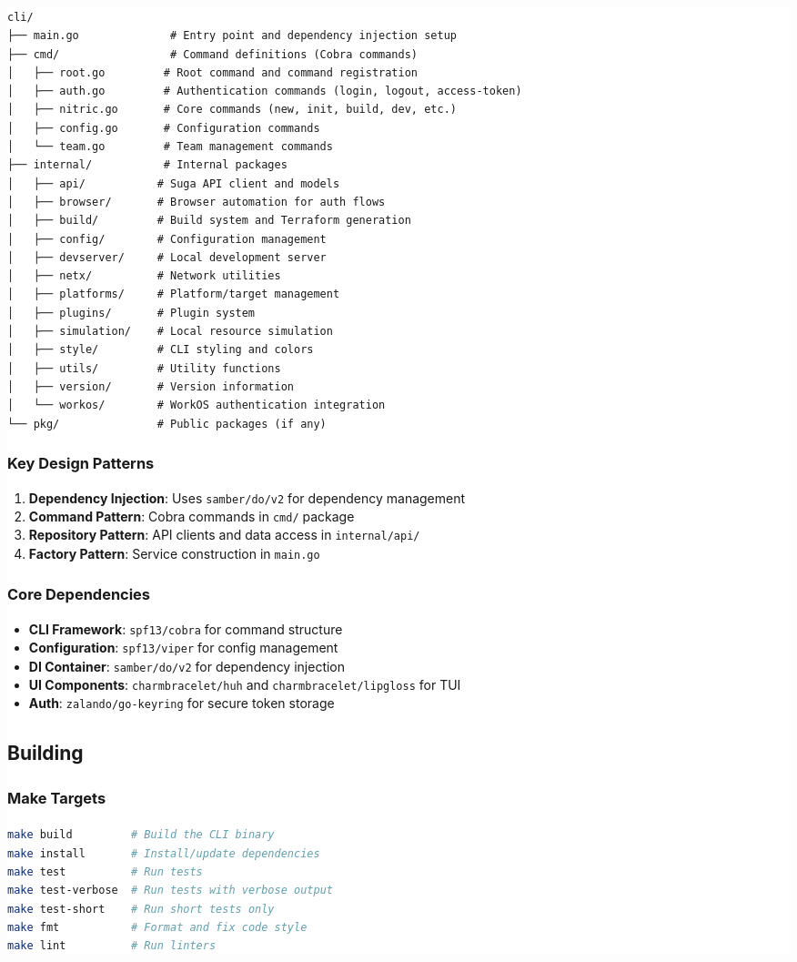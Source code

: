 ```
cli/
├── main.go              # Entry point and dependency injection setup
├── cmd/                 # Command definitions (Cobra commands)
│   ├── root.go         # Root command and command registration
│   ├── auth.go         # Authentication commands (login, logout, access-token)
│   ├── nitric.go       # Core commands (new, init, build, dev, etc.)
│   ├── config.go       # Configuration commands
│   └── team.go         # Team management commands
├── internal/           # Internal packages
│   ├── api/           # Suga API client and models
│   ├── browser/       # Browser automation for auth flows
│   ├── build/         # Build system and Terraform generation
│   ├── config/        # Configuration management
│   ├── devserver/     # Local development server
│   ├── netx/          # Network utilities
│   ├── platforms/     # Platform/target management
│   ├── plugins/       # Plugin system
│   ├── simulation/    # Local resource simulation
│   ├── style/         # CLI styling and colors
│   ├── utils/         # Utility functions
│   ├── version/       # Version information
│   └── workos/        # WorkOS authentication integration
└── pkg/               # Public packages (if any)
```

### Key Design Patterns

1. **Dependency Injection**: Uses `samber/do/v2` for dependency management
2. **Command Pattern**: Cobra commands in `cmd/` package
3. **Repository Pattern**: API clients and data access in `internal/api/`
4. **Factory Pattern**: Service construction in `main.go`

### Core Dependencies

- **CLI Framework**: `spf13/cobra` for command structure
- **Configuration**: `spf13/viper` for config management
- **DI Container**: `samber/do/v2` for dependency injection
- **UI Components**: `charmbracelet/huh` and `charmbracelet/lipgloss` for TUI
- **Auth**: `zalando/go-keyring` for secure token storage

## Building

### Make Targets

```bash
make build         # Build the CLI binary
make install       # Install/update dependencies
make test          # Run tests
make test-verbose  # Run tests with verbose output
make test-short    # Run short tests only
make fmt           # Format and fix code style
make lint          # Run linters
```
